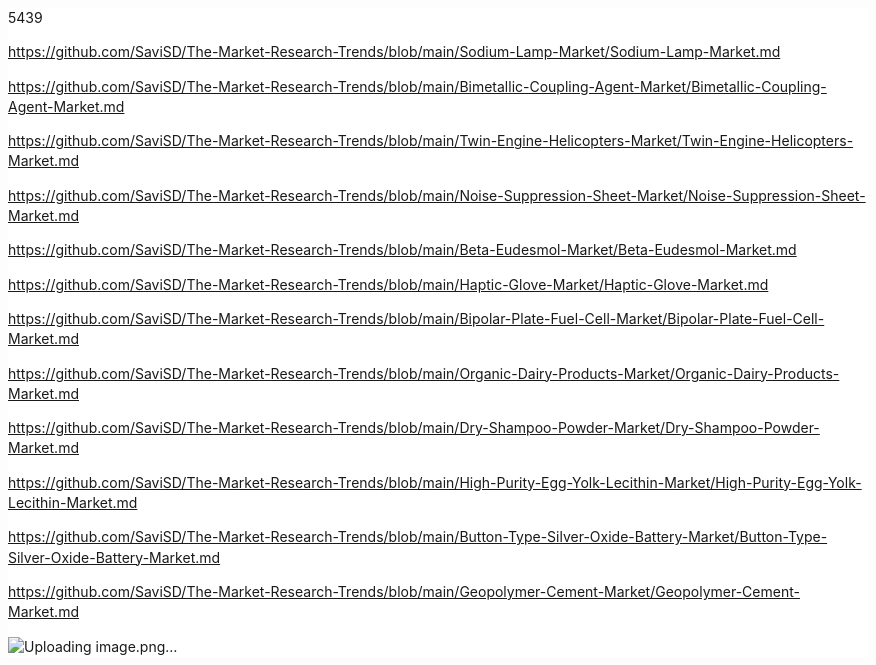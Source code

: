 5439</p><p><a href="https://github.com/SaviSD/The-Market-Research-Trends/blob/main/Sodium-Lamp-Market/Sodium-Lamp-Market.md">https://github.com/SaviSD/The-Market-Research-Trends/blob/main/Sodium-Lamp-Market/Sodium-Lamp-Market.md</a></p><p><a href="https://github.com/SaviSD/The-Market-Research-Trends/blob/main/Bimetallic-Coupling-Agent-Market/Bimetallic-Coupling-Agent-Market.md">https://github.com/SaviSD/The-Market-Research-Trends/blob/main/Bimetallic-Coupling-Agent-Market/Bimetallic-Coupling-Agent-Market.md</a></p><p><a href="https://github.com/SaviSD/The-Market-Research-Trends/blob/main/Twin-Engine-Helicopters-Market/Twin-Engine-Helicopters-Market.md">https://github.com/SaviSD/The-Market-Research-Trends/blob/main/Twin-Engine-Helicopters-Market/Twin-Engine-Helicopters-Market.md</a></p><p><a href="https://github.com/SaviSD/The-Market-Research-Trends/blob/main/Noise-Suppression-Sheet-Market/Noise-Suppression-Sheet-Market.md">https://github.com/SaviSD/The-Market-Research-Trends/blob/main/Noise-Suppression-Sheet-Market/Noise-Suppression-Sheet-Market.md</a></p><p><a href="https://github.com/SaviSD/The-Market-Research-Trends/blob/main/Beta-Eudesmol-Market/Beta-Eudesmol-Market.md">https://github.com/SaviSD/The-Market-Research-Trends/blob/main/Beta-Eudesmol-Market/Beta-Eudesmol-Market.md</a></p><p><a href="https://github.com/SaviSD/The-Market-Research-Trends/blob/main/Haptic-Glove-Market/Haptic-Glove-Market.md">https://github.com/SaviSD/The-Market-Research-Trends/blob/main/Haptic-Glove-Market/Haptic-Glove-Market.md</a></p><p><a href="https://github.com/SaviSD/The-Market-Research-Trends/blob/main/Bipolar-Plate-Fuel-Cell-Market/Bipolar-Plate-Fuel-Cell-Market.md">https://github.com/SaviSD/The-Market-Research-Trends/blob/main/Bipolar-Plate-Fuel-Cell-Market/Bipolar-Plate-Fuel-Cell-Market.md</a></p><p><a href="https://github.com/SaviSD/The-Market-Research-Trends/blob/main/Organic-Dairy-Products-Market/Organic-Dairy-Products-Market.md">https://github.com/SaviSD/The-Market-Research-Trends/blob/main/Organic-Dairy-Products-Market/Organic-Dairy-Products-Market.md</a></p><p><a href="https://github.com/SaviSD/The-Market-Research-Trends/blob/main/Dry-Shampoo-Powder-Market/Dry-Shampoo-Powder-Market.md">https://github.com/SaviSD/The-Market-Research-Trends/blob/main/Dry-Shampoo-Powder-Market/Dry-Shampoo-Powder-Market.md</a></p><p><a href="https://github.com/SaviSD/The-Market-Research-Trends/blob/main/High-Purity-Egg-Yolk-Lecithin-Market/High-Purity-Egg-Yolk-Lecithin-Market.md">https://github.com/SaviSD/The-Market-Research-Trends/blob/main/High-Purity-Egg-Yolk-Lecithin-Market/High-Purity-Egg-Yolk-Lecithin-Market.md</a></p><p><a href="https://github.com/SaviSD/The-Market-Research-Trends/blob/main/Button-Type-Silver-Oxide-Battery-Market/Button-Type-Silver-Oxide-Battery-Market.md">https://github.com/SaviSD/The-Market-Research-Trends/blob/main/Button-Type-Silver-Oxide-Battery-Market/Button-Type-Silver-Oxide-Battery-Market.md</a></p><p><a href="https://github.com/SaviSD/The-Market-Research-Trends/blob/main/Geopolymer-Cement-Market/Geopolymer-Cement-Market.md">https://github.com/SaviSD/The-Market-Research-Trends/blob/main/Geopolymer-Cement-Market/Geopolymer-Cement-Market.md</a></p>
![Uploading image.png…]()
